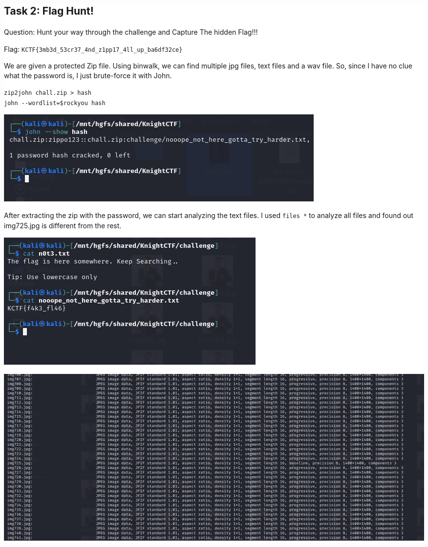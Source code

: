 ## Task 2: Flag Hunt!
Question: Hunt your way through the challenge and Capture The hidden Flag!!!

Flag: `KCTF{3mb3d_53cr37_4nd_z1pp17_4ll_up_ba6df32ce}`

We are given a protected Zip file. Using binwalk, we can find multiple jpg files, text files and a wav file. So, since I have no clue what the password is, I just brute-force it with John.
```
zip2john chall.zip > hash
john --wordlist=$rockyou hash
```

![zip1](/assets/posts/knightctf2024/zip1.png)

After extracting the zip with the password, we can start analyzing the text files. I used `files *` to analyze all files and found out img725.jpg is different from the rest.

![zip2](/assets/posts/knightctf2024/zip2.png)

![zip3](/assets/posts/knightctf2024/zip3.png)
